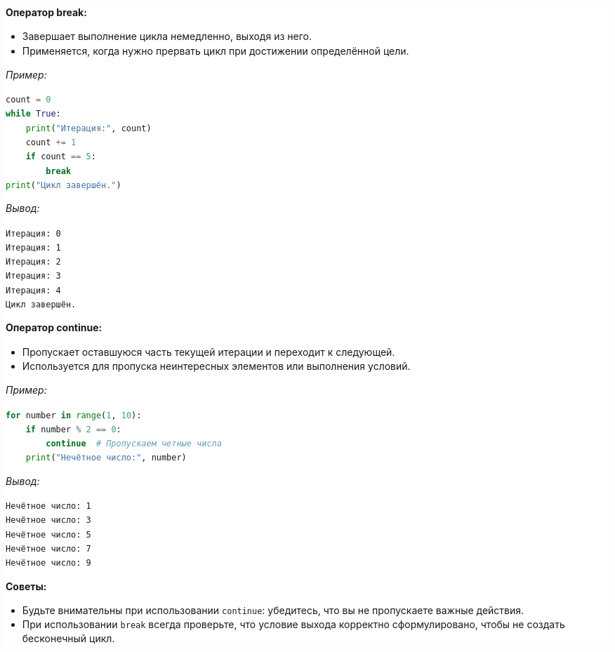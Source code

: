 **Оператор break:**

- Завершает выполнение цикла немедленно, выходя из него.
- Применяется, когда нужно прервать цикл при достижении определённой цели.

_Пример:_

```python
count = 0
while True:
    print("Итерация:", count)
    count += 1
    if count == 5:
        break
print("Цикл завершён.")
```

_Вывод:_

```shell
Итерация: 0
Итерация: 1
Итерация: 2
Итерация: 3
Итерация: 4
Цикл завершён.
```

**Оператор continue:**

- Пропускает оставшуюся часть текущей итерации и переходит к следующей.
- Используется для пропуска неинтересных элементов или выполнения условий.

_Пример:_

```python
for number in range(1, 10):
    if number % 2 == 0:
        continue  # Пропускаем четные числа
    print("Нечётное число:", number)
```

_Вывод:_

```shell
Нечётное число: 1
Нечётное число: 3
Нечётное число: 5
Нечётное число: 7
Нечётное число: 9
```

**Советы:**

- Будьте внимательны при использовании `continue`: убедитесь, что вы не пропускаете важные действия.
- При использовании `break` всегда проверьте, что условие выхода корректно сформулировано, чтобы не создать бесконечный цикл.
